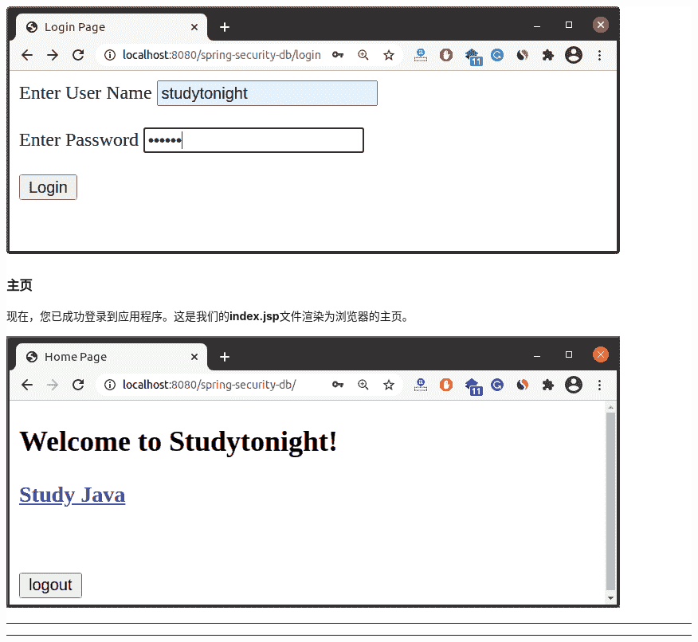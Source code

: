 ![](img/239df9d98c53737a2e924422755f39eb.png)

### 主页

现在，您已成功登录到应用程序。这是我们的**index.jsp**文件渲染为浏览器的主页。

![](img/1b19ae0231420b68e2824ac3d487a8ab.png)

* * *

* * *